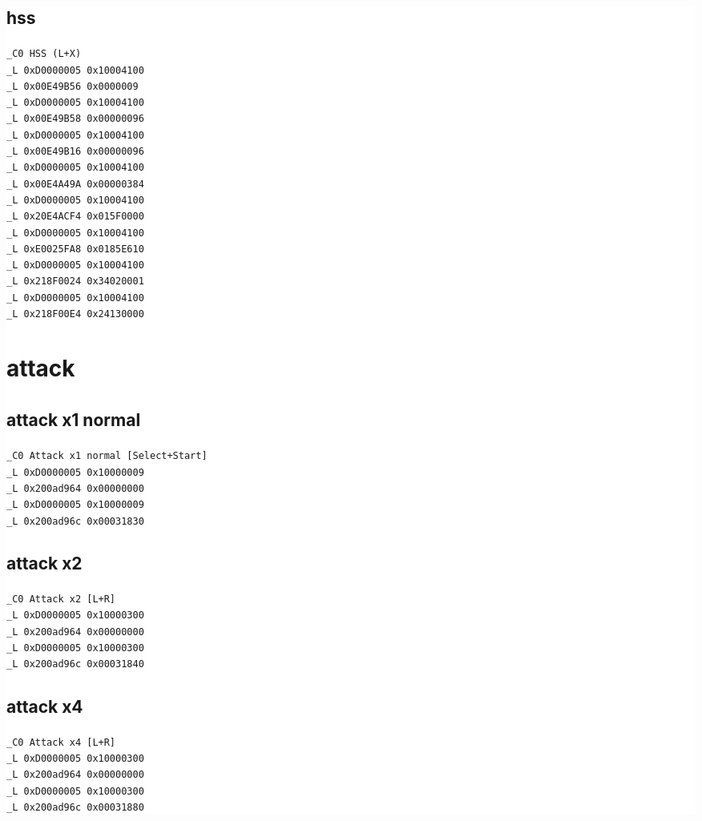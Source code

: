 ## hss
```
_C0 HSS (L+X)
_L 0xD0000005 0x10004100
_L 0x00E49B56 0x0000009
_L 0xD0000005 0x10004100
_L 0x00E49B58 0x00000096
_L 0xD0000005 0x10004100
_L 0x00E49B16 0x00000096
_L 0xD0000005 0x10004100
_L 0x00E4A49A 0x00000384
_L 0xD0000005 0x10004100
_L 0x20E4ACF4 0x015F0000
_L 0xD0000005 0x10004100
_L 0xE0025FA8 0x0185E610
_L 0xD0000005 0x10004100
_L 0x218F0024 0x34020001
_L 0xD0000005 0x10004100
_L 0x218F00E4 0x24130000
```


# attack

## attack x1 normal
```
_C0 Attack x1 normal [Select+Start]
_L 0xD0000005 0x10000009
_L 0x200ad964 0x00000000
_L 0xD0000005 0x10000009
_L 0x200ad96c 0x00031830
```

## attack x2
```
_C0 Attack x2 [L+R]
_L 0xD0000005 0x10000300
_L 0x200ad964 0x00000000
_L 0xD0000005 0x10000300
_L 0x200ad96c 0x00031840
```

## attack x4
```
_C0 Attack x4 [L+R]
_L 0xD0000005 0x10000300
_L 0x200ad964 0x00000000
_L 0xD0000005 0x10000300
_L 0x200ad96c 0x00031880
```
